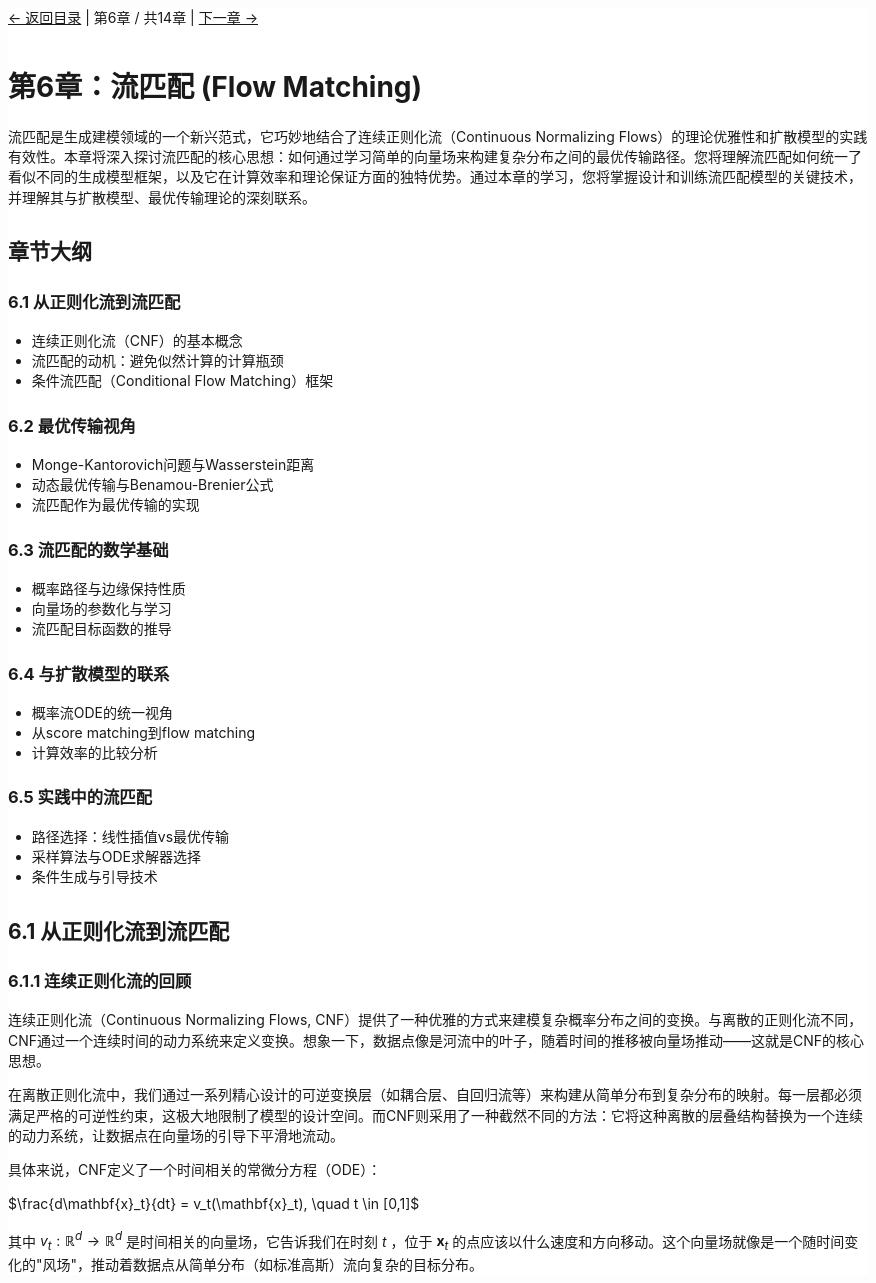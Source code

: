 [← 返回目录](index.md) | 第6章 / 共14章 | [下一章 →](chapter7.md)

# 第6章：流匹配 (Flow Matching)

流匹配是生成建模领域的一个新兴范式，它巧妙地结合了连续正则化流（Continuous Normalizing Flows）的理论优雅性和扩散模型的实践有效性。本章将深入探讨流匹配的核心思想：如何通过学习简单的向量场来构建复杂分布之间的最优传输路径。您将理解流匹配如何统一了看似不同的生成模型框架，以及它在计算效率和理论保证方面的独特优势。通过本章的学习，您将掌握设计和训练流匹配模型的关键技术，并理解其与扩散模型、最优传输理论的深刻联系。

## 章节大纲

### 6.1 从正则化流到流匹配
- 连续正则化流（CNF）的基本概念
- 流匹配的动机：避免似然计算的计算瓶颈
- 条件流匹配（Conditional Flow Matching）框架

### 6.2 最优传输视角
- Monge-Kantorovich问题与Wasserstein距离
- 动态最优传输与Benamou-Brenier公式
- 流匹配作为最优传输的实现

### 6.3 流匹配的数学基础
- 概率路径与边缘保持性质
- 向量场的参数化与学习
- 流匹配目标函数的推导

### 6.4 与扩散模型的联系
- 概率流ODE的统一视角
- 从score matching到flow matching
- 计算效率的比较分析

### 6.5 实践中的流匹配
- 路径选择：线性插值vs最优传输
- 采样算法与ODE求解器选择
- 条件生成与引导技术

## 6.1 从正则化流到流匹配

### 6.1.1 连续正则化流的回顾

连续正则化流（Continuous Normalizing Flows, CNF）提供了一种优雅的方式来建模复杂概率分布之间的变换。与离散的正则化流不同，CNF通过一个连续时间的动力系统来定义变换。想象一下，数据点像是河流中的叶子，随着时间的推移被向量场推动——这就是CNF的核心思想。

在离散正则化流中，我们通过一系列精心设计的可逆变换层（如耦合层、自回归流等）来构建从简单分布到复杂分布的映射。每一层都必须满足严格的可逆性约束，这极大地限制了模型的设计空间。而CNF则采用了一种截然不同的方法：它将这种离散的层叠结构替换为一个连续的动力系统，让数据点在向量场的引导下平滑地流动。

具体来说，CNF定义了一个时间相关的常微分方程（ODE）：

$\frac{d\mathbf{x}_t}{dt} = v_t(\mathbf{x}_t), \quad t \in [0,1]$

其中 $v_t: \mathbb{R}^d \to \mathbb{R}^d$ 是时间相关的向量场，它告诉我们在时刻 $t$ ，位于 $\mathbf{x}_t$ 的点应该以什么速度和方向移动。这个向量场就像是一个随时间变化的"风场"，推动着数据点从简单分布（如标准高斯）流向复杂的目标分布。
